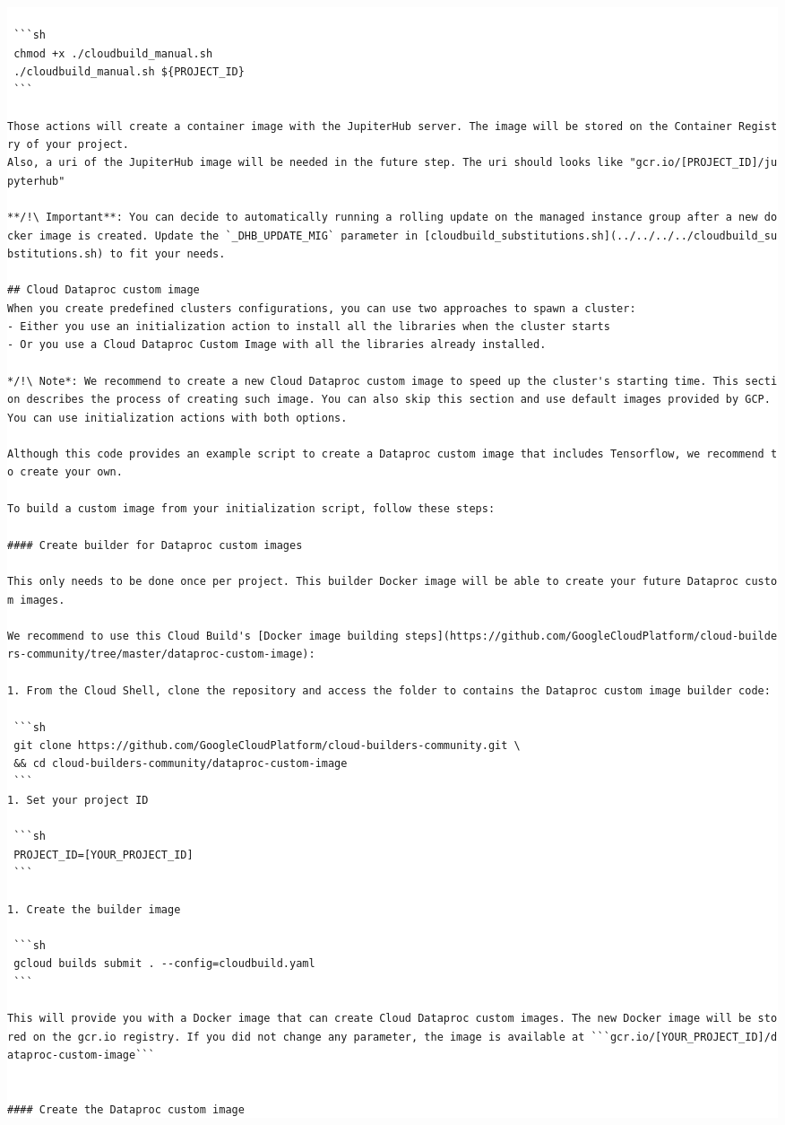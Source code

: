    ```

    ```sh
    chmod +x ./cloudbuild_manual.sh
    ./cloudbuild_manual.sh ${PROJECT_ID}
    ```

Those actions will create a container image with the JupiterHub server. The image will be stored on the Container Registry of your project. 
Also, a uri of the JupiterHub image will be needed in the future step. The uri should looks like "gcr.io/[PROJECT_ID]/jupyterhub"

**/!\ Important**: You can decide to automatically running a rolling update on the managed instance group after a new docker image is created. Update the `_DHB_UPDATE_MIG` parameter in [cloudbuild_substitutions.sh](../../../../cloudbuild_substitutions.sh) to fit your needs.

## Cloud Dataproc custom image
When you create predefined clusters configurations, you can use two approaches to spawn a cluster:
- Either you use an initialization action to install all the libraries when the cluster starts 
- Or you use a Cloud Dataproc Custom Image with all the libraries already installed.

*/!\ Note*: We recommend to create a new Cloud Dataproc custom image to speed up the cluster's starting time. This section describes the process of creating such image. You can also skip this section and use default images provided by GCP. You can use initialization actions with both options.

Although this code provides an example script to create a Dataproc custom image that includes Tensorflow, we recommend to create your own.

To build a custom image from your initialization script, follow these steps:

#### Create builder for Dataproc custom images

This only needs to be done once per project. This builder Docker image will be able to create your future Dataproc custom images.

We recommend to use this Cloud Build's [Docker image building steps](https://github.com/GoogleCloudPlatform/cloud-builders-community/tree/master/dataproc-custom-image): 

1. From the Cloud Shell, clone the repository and access the folder to contains the Dataproc custom image builder code:

    ```sh
    git clone https://github.com/GoogleCloudPlatform/cloud-builders-community.git \
    && cd cloud-builders-community/dataproc-custom-image
    ```
1. Set your project ID

    ```sh
    PROJECT_ID=[YOUR_PROJECT_ID]
    ```

1. Create the builder image

    ```sh
    gcloud builds submit . --config=cloudbuild.yaml
    ```

This will provide you with a Docker image that can create Cloud Dataproc custom images. The new Docker image will be stored on the gcr.io registry. If you did not change any parameter, the image is available at ```gcr.io/[YOUR_PROJECT_ID]/dataproc-custom-image```


#### Create the Dataproc custom image

   ```
